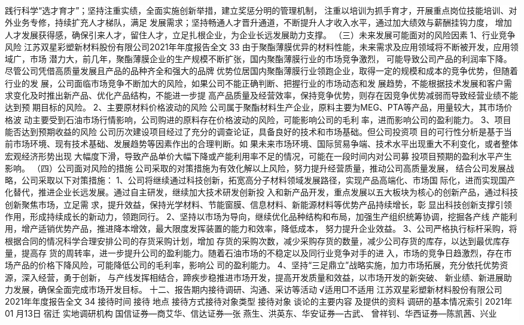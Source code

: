 践行科学“选才育才”；坚持注重实绩，全面实施创新举措，建立奖惩分明的管理机制，
注重以培训为抓手育才，开展重点岗位技能培训、对外业务专修，持续扩充人才梯队，满足
发展需求；坚持畅通人才晋升通道，不断提升人才收入水平，通过加大绩效与薪酬挂钩力度，
增加人才发展获得感，确保引来人才，留住人才，立足扎根企业，为企业长远发展助力支撑。
（三）未来发展可能面对的风险因素
1、行业竞争风险
江苏双星彩塑新材料股份有限公司2021年年度报告全文
33
由于聚酯薄膜优异的材料性能，未来需求及应用领域将不断被开发，应用领域广，市场
潜力大，前几年，聚酯薄膜企业的生产规模不断扩张，国内聚酯薄膜行业的市场竞争激烈，
可能导致公司产品的利润率下降。尽管公司凭借高质量发展且产品的品种齐全和强大的品牌
优势位居国内聚酯薄膜行业领跑企业，取得一定的规模和成本的竞争优势，但随着行业的发
展，公司面临市场竞争不断加大的风险，如果公司不能正确判断、把握行业的市场动态和发
展趋势，不能根据技术发展和客户需求变化及时推出新产品、优化产品结构，不能进一步提
高产品质量及经营效率，保持竞争优势，则存在因竞争优势减弱而导致经营业绩不能达到预
期目标的风险。
2、主要原材料价格波动的风险
公司属于聚酯材料生产企业，原料主要为MEG、PTA等产品，用量较大，其市场价格波
动主要受到石油市场行情影响，公司购进的原料存在价格波动的风险，可能影响公司的毛利
率，进而影响公司的盈利能力。
3、项目能否达到预期收益的风险
公司历次建设项目经过了充分的调查论证，具备良好的技术和市场基础。但公司投资项
目的可行性分析是基于当前市场环境、现有技术基础、发展趋势等因素作出的合理判断。如
果未来市场环境、国际贸易争端、技术水平出现重大不利变化，或者整体宏观经济形势出现
大幅度下滑，导致产品单价大幅下降或产能利用率不足的情况，可能在一段时间内对公司募
投项目预期的盈利水平产生影响。
（四）公司面对风险的措施
公司采取的对策措施为有效化解以上风险，努力提升经营质量，推动公司高质量发展，
结合公司发展战略，公司采取以下对策措施：
1、公司将继续通过科技创新，拓宽高分子材料领域发展路径，实现产品高端化、市场国
际化，进而实现国产化替代，推进企业长远发展。通过自主研发，继续加大技术研发创新投
入和新产品开发，重点发展以五大板块为核心的创新产品，通过科技创新聚焦市场，立足需
求，提升效益，保持光学材料、节能窗膜、信息材料、新能源材料等优势产品持续增长，彰
显出科技创新支撑引领作用，形成持续成长的新动力，领跑同行。
2、坚持以市场为导向，继续优化品种结构和布局，加强生产组织统筹协调，挖掘各产线
产能利用，增产适销优势产品，推进降本增效，最大限度发挥装置的能力和效率，降低成本，
努力提升企业效益。
3、公司严格执行标杆采购，将根据合同的情况科学合理安排公司的存货采购计划，增加
存货的采购次数，减少采购存货的数量，减少公司存货的库存，以达到最优库存量，提高存
货的周转率，进一步提升公司的盈利能力。随着石油市场的不稳定以及同行业竞争对手的进
入，市场的竞争日趋激烈，存在市场产品的价格下降风险，可能降低公司的毛利率，影响公
司的盈利能力。
4、坚持“三足鼎立”战略实施，加力市场拓展，充分依托优势资源，深入经营，勇于创新，
与产线发挥相结合，蹄疾步稳推进市场开发，提高开发质量和效益，以市场开发的新突破、
新业绩、新进展助力发展，确保全面完成市场开发目标。
十二、报告期内接待调研、沟通、采访等活动
√适用□不适用
江苏双星彩塑新材料股份有限公司2021年年度报告全文
34
接待时间
接待
地点
接待方式接待对象类型
接待对象
谈论的主要内容
及提供的资料
调研的基本情况索引
2021年01
月13日
宿迁
实地调研机构
国信证券—商艾华、信达证券—张
燕生、洪英东、华安证券—古武、
曾祥钊、华西证券—陈凯茜、兴业